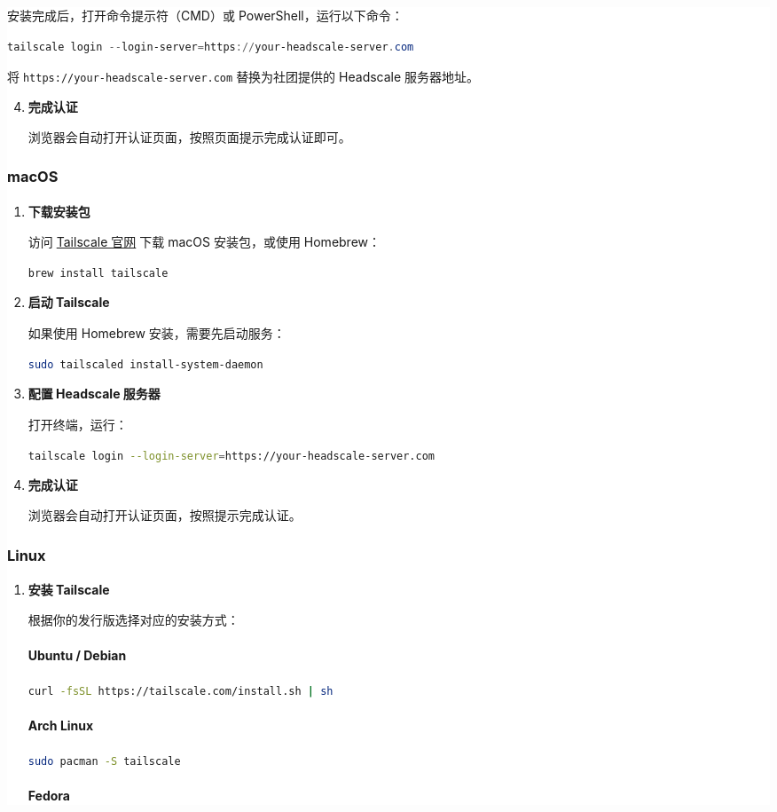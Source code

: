    安装完成后，打开命令提示符（CMD）或 PowerShell，运行以下命令：

   ```powershell
   tailscale login --login-server=https://your-headscale-server.com
   ```

   将 `https://your-headscale-server.com` 替换为社团提供的 Headscale 服务器地址。

4. **完成认证**

   浏览器会自动打开认证页面，按照页面提示完成认证即可。

### macOS

1. **下载安装包**

   访问 [Tailscale 官网](https://tailscale.com/download/mac) 下载 macOS 安装包，或使用 Homebrew：

   ```bash
   brew install tailscale
   ```

2. **启动 Tailscale**

   如果使用 Homebrew 安装，需要先启动服务：

   ```bash
   sudo tailscaled install-system-daemon
   ```

3. **配置 Headscale 服务器**

   打开终端，运行：

   ```bash
   tailscale login --login-server=https://your-headscale-server.com
   ```

4. **完成认证**

   浏览器会自动打开认证页面，按照提示完成认证。

### Linux

1. **安装 Tailscale**

   根据你的发行版选择对应的安装方式：

   #### Ubuntu / Debian

   ```bash
   curl -fsSL https://tailscale.com/install.sh | sh
   ```

   #### Arch Linux

   ```bash
   sudo pacman -S tailscale
   ```

   #### Fedora
